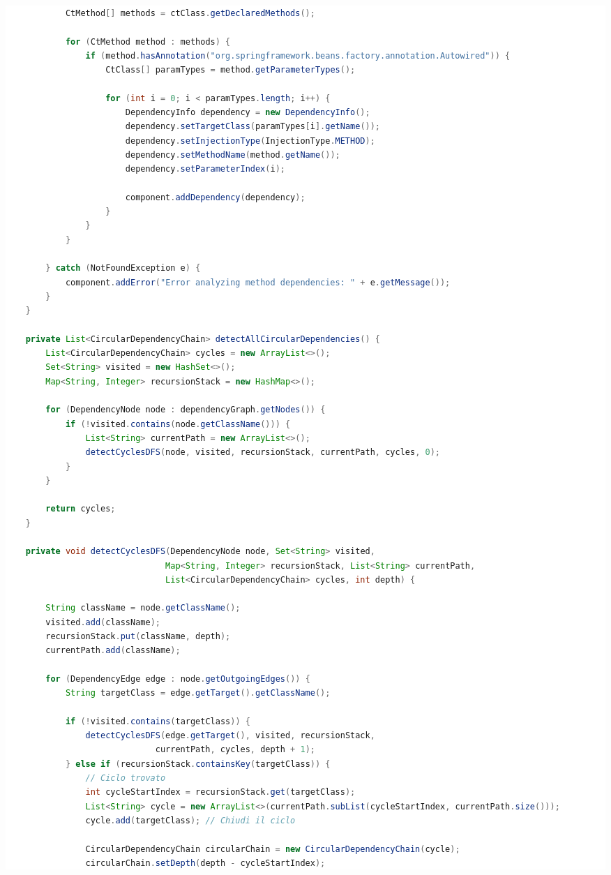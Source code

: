 ```java
            CtMethod[] methods = ctClass.getDeclaredMethods();
            
            for (CtMethod method : methods) {
                if (method.hasAnnotation("org.springframework.beans.factory.annotation.Autowired")) {
                    CtClass[] paramTypes = method.getParameterTypes();
                    
                    for (int i = 0; i < paramTypes.length; i++) {
                        DependencyInfo dependency = new DependencyInfo();
                        dependency.setTargetClass(paramTypes[i].getName());
                        dependency.setInjectionType(InjectionType.METHOD);
                        dependency.setMethodName(method.getName());
                        dependency.setParameterIndex(i);
                        
                        component.addDependency(dependency);
                    }
                }
            }
            
        } catch (NotFoundException e) {
            component.addError("Error analyzing method dependencies: " + e.getMessage());
        }
    }
    
    private List<CircularDependencyChain> detectAllCircularDependencies() {
        List<CircularDependencyChain> cycles = new ArrayList<>();
        Set<String> visited = new HashSet<>();
        Map<String, Integer> recursionStack = new HashMap<>();
        
        for (DependencyNode node : dependencyGraph.getNodes()) {
            if (!visited.contains(node.getClassName())) {
                List<String> currentPath = new ArrayList<>();
                detectCyclesDFS(node, visited, recursionStack, currentPath, cycles, 0);
            }
        }
        
        return cycles;
    }
    
    private void detectCyclesDFS(DependencyNode node, Set<String> visited, 
                                Map<String, Integer> recursionStack, List<String> currentPath,
                                List<CircularDependencyChain> cycles, int depth) {
        
        String className = node.getClassName();
        visited.add(className);
        recursionStack.put(className, depth);
        currentPath.add(className);
        
        for (DependencyEdge edge : node.getOutgoingEdges()) {
            String targetClass = edge.getTarget().getClassName();
            
            if (!visited.contains(targetClass)) {
                detectCyclesDFS(edge.getTarget(), visited, recursionStack, 
                              currentPath, cycles, depth + 1);
            } else if (recursionStack.containsKey(targetClass)) {
                // Ciclo trovato
                int cycleStartIndex = recursionStack.get(targetClass);
                List<String> cycle = new ArrayList<>(currentPath.subList(cycleStartIndex, currentPath.size()));
                cycle.add(targetClass); // Chiudi il ciclo
                
                CircularDependencyChain circularChain = new CircularDependencyChain(cycle);
                circularChain.setDepth(depth - cycleStartIndex);
```